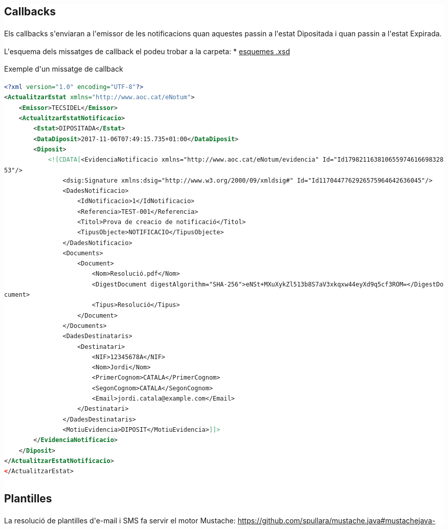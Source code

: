 ## Callbacks
Els callbacks s'enviaran a l'emissor de les notificacions quan aquestes passin a l'estat Dipositada i quan passin a l'estat Expirada.

L'esquema dels missatges de callback el podeu trobar a la carpeta: * [esquemes .xsd](https://github.com/ConsorciAOC/eNotumLite/tree/master/xsds)

Exemple d'un missatge de callback
```xml
<?xml version="1.0" encoding="UTF-8"?>
<ActualitzarEstat xmlns="http://www.aoc.cat/eNotum">
	<Emissor>TECSIDEL</Emissor>
	<ActualitzarEstatNotificacio>
		<Estat>DIPOSITADA</Estat>
		<DataDiposit>2017-11-06T07:49:15.735+01:00</DataDiposit>
		<Diposit>
			<![CDATA[<EvidenciaNotificacio xmlns="http://www.aoc.cat/eNotum/evidencia" Id="Id17982116381065597461669832853"/>
				<dsig:Signature xmlns:dsig="http://www.w3.org/2000/09/xmldsig#" Id="Id1170447762926575964642636045"/>
				<DadesNotificacio>
					<IdNotificacio>1</IdNotificacio>
					<Referencia>TEST-001</Referencia>
					<Titol>Prova de creacio de notificació</Titol>
					<TipusObjecte>NOTIFICACIO</TipusObjecte>
				</DadesNotificacio>
				<Documents>
					<Document>
						<Nom>Resolució.pdf</Nom>
						<DigestDocument digestAlgorithm="SHA-256">eNSt+MXuXykZl513b8S7aV3xkqxw44eyXd9q5cf3ROM=</DigestDocument>
						<Tipus>Resolució</Tipus>
					</Document>
				</Documents>
				<DadesDestinataris>
					<Destinatari>
						<NIF>12345678A</NIF>
						<Nom>Jordi</Nom>
						<PrimerCognom>CATALA</PrimerCognom>
						<SegonCognom>CATALA</SegonCognom>
						<Email>jordi.catala@example.com</Email>
					</Destinatari>
				</DadesDestinataris>
				<MotiuEvidencia>DIPOSIT</MotiuEvidencia>]]>
		</EvidenciaNotificacio>
	</Diposit>
</ActualitzarEstatNotificacio>
</ActualitzarEstat>
```

## Plantilles 
La resolució de plantilles d'e-mail i SMS fa servir el motor Mustache:
https://github.com/spullara/mustache.java#mustachejava-
